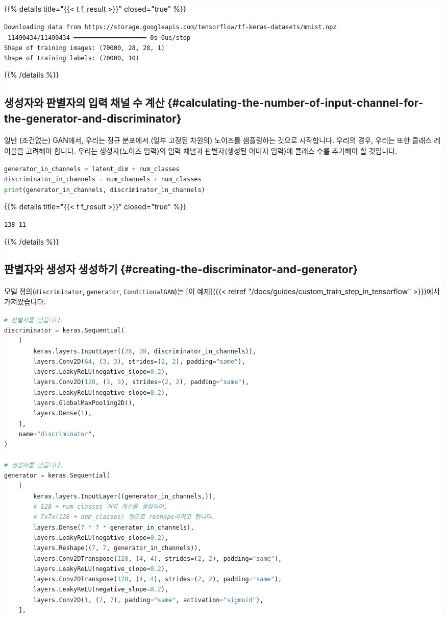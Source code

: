 {{% details title="{{< t f_result >}}" closed="true" %}}

```plain
Downloading data from https://storage.googleapis.com/tensorflow/tf-keras-datasets/mnist.npz
 11490434/11490434 ━━━━━━━━━━━━━━━━━━━━ 0s 0us/step
Shape of training images: (70000, 28, 28, 1)
Shape of training labels: (70000, 10)
```

{{% /details %}}

## 생성자와 판별자의 입력 채널 수 계산 {#calculating-the-number-of-input-channel-for-the-generator-and-discriminator}

일반 (조건없는) GAN에서, 우리는 정규 분포에서 (일부 고정된 차원의) 노이즈를 샘플링하는 것으로 시작합니다.
우리의 경우, 우리는 또한 클래스 레이블을 고려해야 합니다.
우리는 생성자(노이즈 입력)의 입력 채널과 판별자(생성된 이미지 입력)에 클래스 수를 추가해야 할 것입니다.

```python
generator_in_channels = latent_dim + num_classes
discriminator_in_channels = num_channels + num_classes
print(generator_in_channels, discriminator_in_channels)
```

{{% details title="{{< t f_result >}}" closed="true" %}}

```plain
138 11
```

{{% /details %}}

## 판별자와 생성자 생성하기 {#creating-the-discriminator-and-generator}

모델 정의(`discriminator`, `generator`, `ConditionalGAN`)는
[이 예제]({{< relref "/docs/guides/custom_train_step_in_tensorflow" >}})에서 가져왔습니다.

```python
# 판별자를 만듭니다.
discriminator = keras.Sequential(
    [
        keras.layers.InputLayer((28, 28, discriminator_in_channels)),
        layers.Conv2D(64, (3, 3), strides=(2, 2), padding="same"),
        layers.LeakyReLU(negative_slope=0.2),
        layers.Conv2D(128, (3, 3), strides=(2, 2), padding="same"),
        layers.LeakyReLU(negative_slope=0.2),
        layers.GlobalMaxPooling2D(),
        layers.Dense(1),
    ],
    name="discriminator",
)

# 생성자를 만듭니다.
generator = keras.Sequential(
    [
        keras.layers.InputLayer((generator_in_channels,)),
        # 128 + num_classes 개의 계수를 생성하여,
        # 7x7x(128 + num_classes) 맵으로 reshape하려고 합니다.
        layers.Dense(7 * 7 * generator_in_channels),
        layers.LeakyReLU(negative_slope=0.2),
        layers.Reshape((7, 7, generator_in_channels)),
        layers.Conv2DTranspose(128, (4, 4), strides=(2, 2), padding="same"),
        layers.LeakyReLU(negative_slope=0.2),
        layers.Conv2DTranspose(128, (4, 4), strides=(2, 2), padding="same"),
        layers.LeakyReLU(negative_slope=0.2),
        layers.Conv2D(1, (7, 7), padding="same", activation="sigmoid"),
    ],
```